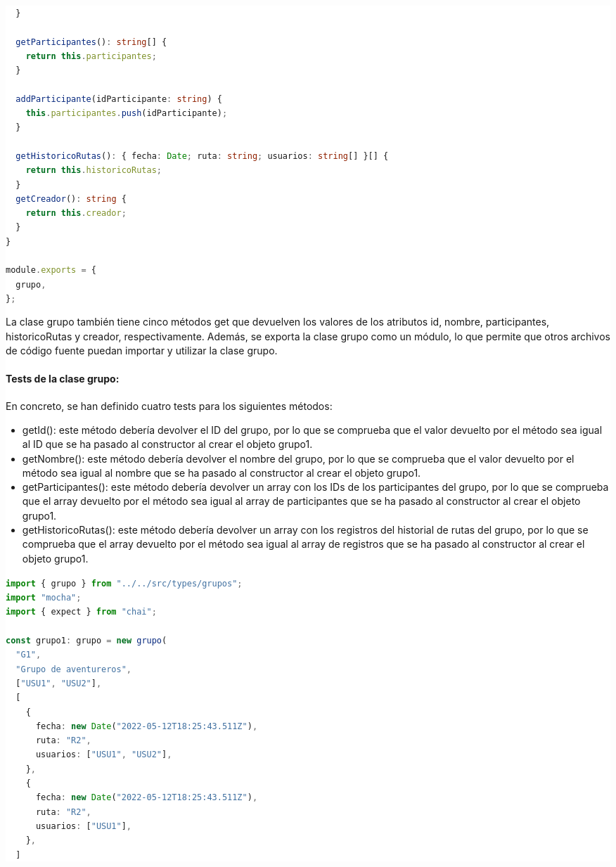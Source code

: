 ```typescript
  }

  getParticipantes(): string[] {
    return this.participantes;
  }

  addParticipante(idParticipante: string) {
    this.participantes.push(idParticipante);
  }

  getHistoricoRutas(): { fecha: Date; ruta: string; usuarios: string[] }[] {
    return this.historicoRutas;
  }
  getCreador(): string {
    return this.creador;
  }
}

module.exports = {
  grupo,
};
```

La clase grupo también tiene cinco métodos get que devuelven los valores de los atributos id, nombre, participantes, historicoRutas y creador, respectivamente. Además, se exporta la clase grupo como un módulo, lo que permite que otros archivos de código fuente puedan importar y utilizar la clase grupo.

#### Tests de la clase grupo:

En concreto, se han definido cuatro tests para los siguientes métodos:

- getId(): este método debería devolver el ID del grupo, por lo que se comprueba que el valor devuelto por el método sea igual al ID que se ha pasado al constructor al crear el objeto grupo1.
- getNombre(): este método debería devolver el nombre del grupo, por lo que se comprueba que el valor devuelto por el método sea igual al nombre que se ha pasado al constructor al crear el objeto grupo1.
- getParticipantes(): este método debería devolver un array con los IDs de los participantes del grupo, por lo que se comprueba que el array devuelto por el método sea igual al array de participantes que se ha pasado al constructor al crear el objeto grupo1.
- getHistoricoRutas(): este método debería devolver un array con los registros del historial de rutas del grupo, por lo que se comprueba que el array devuelto por el método sea igual al array de registros que se ha pasado al constructor al crear el objeto grupo1.

```typescript
import { grupo } from "../../src/types/grupos";
import "mocha";
import { expect } from "chai";

const grupo1: grupo = new grupo(
  "G1",
  "Grupo de aventureros",
  ["USU1", "USU2"],
  [
    {
      fecha: new Date("2022-05-12T18:25:43.511Z"),
      ruta: "R2",
      usuarios: ["USU1", "USU2"],
    },
    {
      fecha: new Date("2022-05-12T18:25:43.511Z"),
      ruta: "R2",
      usuarios: ["USU1"],
    },
  ]
```